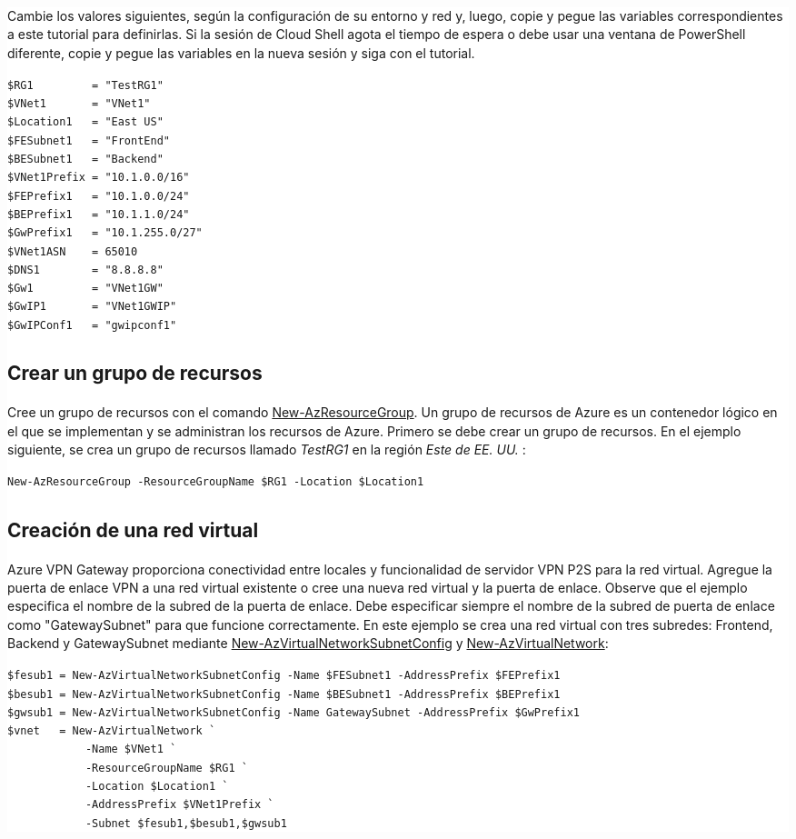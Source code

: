 ```
```

Cambie los valores siguientes, según la configuración de su entorno y red y, luego, copie y pegue las variables correspondientes a este tutorial para definirlas. Si la sesión de Cloud Shell agota el tiempo de espera o debe usar una ventana de PowerShell diferente, copie y pegue las variables en la nueva sesión y siga con el tutorial.

```azurepowershell-interactive
$RG1         = "TestRG1"
$VNet1       = "VNet1"
$Location1   = "East US"
$FESubnet1   = "FrontEnd"
$BESubnet1   = "Backend"
$VNet1Prefix = "10.1.0.0/16"
$FEPrefix1   = "10.1.0.0/24"
$BEPrefix1   = "10.1.1.0/24"
$GwPrefix1   = "10.1.255.0/27"
$VNet1ASN    = 65010
$DNS1        = "8.8.8.8"
$Gw1         = "VNet1GW"
$GwIP1       = "VNet1GWIP"
$GwIPConf1   = "gwipconf1"
```

## <a name="create-a-resource-group"></a>Crear un grupo de recursos

Cree un grupo de recursos con el comando [New-AzResourceGroup](/powershell/module/az.resources/new-azresourcegroup). Un grupo de recursos de Azure es un contenedor lógico en el que se implementan y se administran los recursos de Azure. Primero se debe crear un grupo de recursos. En el ejemplo siguiente, se crea un grupo de recursos llamado *TestRG1* en la región *Este de EE. UU.* :

```azurepowershell-interactive
New-AzResourceGroup -ResourceGroupName $RG1 -Location $Location1
```

## <a name="create-a-virtual-network"></a>Creación de una red virtual

Azure VPN Gateway proporciona conectividad entre locales y funcionalidad de servidor VPN P2S para la red virtual. Agregue la puerta de enlace VPN a una red virtual existente o cree una nueva red virtual y la puerta de enlace. Observe que el ejemplo especifica el nombre de la subred de la puerta de enlace. Debe especificar siempre el nombre de la subred de puerta de enlace como "GatewaySubnet" para que funcione correctamente. En este ejemplo se crea una red virtual con tres subredes: Frontend, Backend y GatewaySubnet mediante [New-AzVirtualNetworkSubnetConfig](/powershell/module/az.network/new-azvirtualnetworksubnetconfig) y [New-AzVirtualNetwork](/powershell/module/az.network/new-azvirtualnetwork):

```azurepowershell-interactive
$fesub1 = New-AzVirtualNetworkSubnetConfig -Name $FESubnet1 -AddressPrefix $FEPrefix1
$besub1 = New-AzVirtualNetworkSubnetConfig -Name $BESubnet1 -AddressPrefix $BEPrefix1
$gwsub1 = New-AzVirtualNetworkSubnetConfig -Name GatewaySubnet -AddressPrefix $GwPrefix1
$vnet   = New-AzVirtualNetwork `
            -Name $VNet1 `
            -ResourceGroupName $RG1 `
            -Location $Location1 `
            -AddressPrefix $VNet1Prefix `
            -Subnet $fesub1,$besub1,$gwsub1
```
